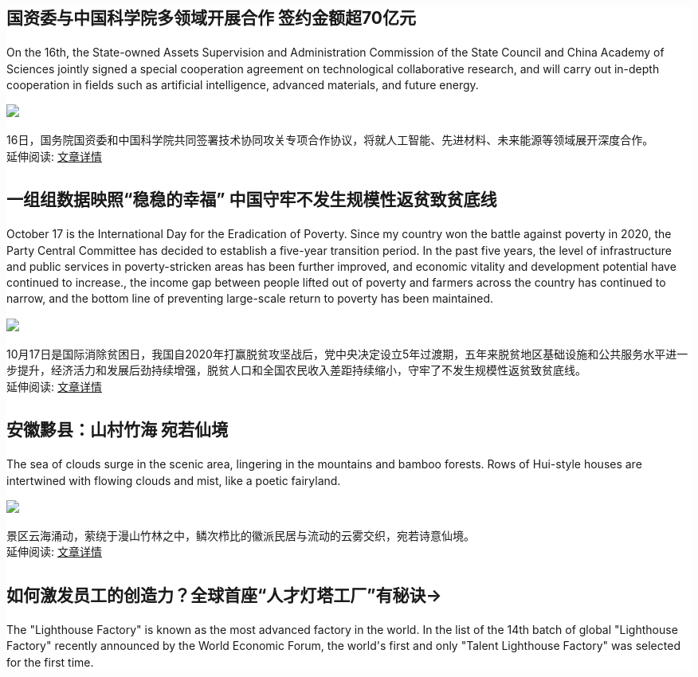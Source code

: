 <qrcode title="我国将开展2025年开展全国1%人口抽样调查" image="https://p5.img.cctvpic.com/photoworkspace/2025/10/17/2025101710105288289.jpg" />   

## 国资委与中国科学院多领域开展合作 签约金额超70亿元   
On the 16th, the State-owned Assets Supervision and Administration Commission of the State Council and China Academy of Sciences jointly signed a special cooperation agreement on technological collaborative research, and will carry out in-depth cooperation in fields such as artificial intelligence, advanced materials, and future energy.   

<img src="https://p4.img.cctvpic.com/photoworkspace/2025/10/17/2025101709422154629.jpg" />   

16日，国务院国资委和中国科学院共同签署技术协同攻关专项合作协议，将就人工智能、先进材料、未来能源等领域展开深度合作。   
延伸阅读: [文章详情](https://news.cctv.com/2025/10/17/ARTIn5ARBcUJgUN8mpqXr26Y251017.shtml)   

<qrcode title="国资委与中国科学院多领域开展合作 签约金额超70亿元" image="https://p4.img.cctvpic.com/photoworkspace/2025/10/17/2025101709422154629.jpg" />   

## 一组组数据映照“稳稳的幸福” 中国守牢不发生规模性返贫致贫底线   
October 17 is the International Day for the Eradication of Poverty. Since my country won the battle against poverty in 2020, the Party Central Committee has decided to establish a five-year transition period. In the past five years, the level of infrastructure and public services in poverty-stricken areas has been further improved, and economic vitality and development potential have continued to increase., the income gap between people lifted out of poverty and farmers across the country has continued to narrow, and the bottom line of preventing large-scale return to poverty has been maintained.   

<img src="https://p4.img.cctvpic.com/photoworkspace/2025/10/17/2025101709410121750.jpg" />   

10月17日是国际消除贫困日，我国自2020年打赢脱贫攻坚战后，党中央决定设立5年过渡期，五年来脱贫地区基础设施和公共服务水平进一步提升，经济活力和发展后劲持续增强，脱贫人口和全国农民收入差距持续缩小，守牢了不发生规模性返贫致贫底线。   
延伸阅读: [文章详情](https://news.cctv.com/2025/10/17/ARTI0XK6tXFFhluGPTYQMVaI251017.shtml)   

<qrcode title="一组组数据映照“稳稳的幸福” 中国守牢不发生规模性返贫致贫底线" image="https://p4.img.cctvpic.com/photoworkspace/2025/10/17/2025101709410121750.jpg" />   

## 安徽黟县：山村竹海 宛若仙境   
The sea of clouds surge in the scenic area, lingering in the mountains and bamboo forests. Rows of Hui-style houses are intertwined with flowing clouds and mist, like a poetic fairyland.   

<img src="https://p2.img.cctvpic.com/photoworkspace/2025/10/17/2025101709184256922.jpg" />   

景区云海涌动，萦绕于漫山竹林之中，鳞次栉比的徽派民居与流动的云雾交织，宛若诗意仙境。   
延伸阅读: [文章详情](https://photo.cctv.com/2025/10/17/PHOAmRqs8DJi89fqA1XsdL3q251017.shtml)   

<qrcode title="安徽黟县：山村竹海 宛若仙境" image="https://p2.img.cctvpic.com/photoworkspace/2025/10/17/2025101709184256922.jpg" />   

## 如何激发员工的创造力？全球首座“人才灯塔工厂”有秘诀→   
The "Lighthouse Factory" is known as the most advanced factory in the world. In the list of the 14th batch of global "Lighthouse Factory" recently announced by the World Economic Forum, the world's first and only "Talent Lighthouse Factory" was selected for the first time.   
